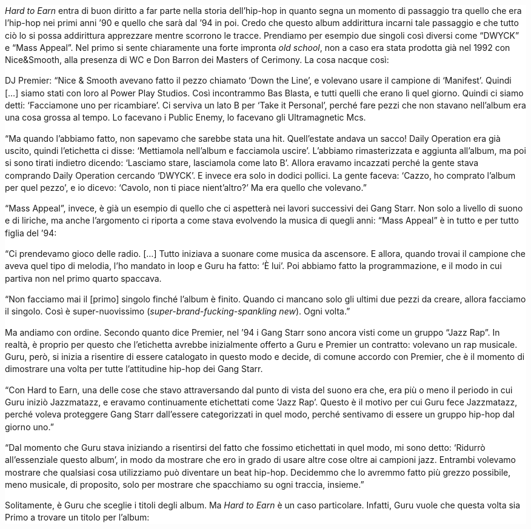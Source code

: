 [](https://hotmc.com/wp-content/uploads/2014/03/gangstarr4.jpg)

_Hard to Earn_ entra di buon diritto a far parte nella storia dell’hip-hop in quanto segna un momento di passaggio tra quello che era l’hip-hop nei primi anni ’90 e quello che sarà dal ’94 in poi. Credo che questo album addirittura incarni tale passaggio e che tutto ciò lo si possa addirittura apprezzare mentre scorrono le tracce. Prendiamo per esempio due singoli così diversi come “DWYCK” e “Mass Appeal”. Nel primo si sente chiaramente una forte impronta _old school_, non a caso era stata prodotta già nel 1992 con Nice&Smooth, alla presenza di WC e Don Barron dei Masters of Cerimony. La cosa nacque così:

DJ Premier: “Nice & Smooth avevano fatto il pezzo chiamato ‘Down the Line’, e volevano usare il campione di ‘Manifest’. Quindi \[…\] siamo stati con loro al Power Play Studios. Così incontrammo Bas Blasta, e tutti quelli che erano lì quel giorno. Quindi ci siamo detti: ‘Facciamone uno per ricambiare’. Ci serviva un lato B per ‘Take it Personal’, perché fare pezzi che non stavano nell’album era una cosa grossa al tempo. Lo facevano i Public Enemy, lo facevano gli Ultramagnetic Mcs.

“Ma quando l’abbiamo fatto, non sapevamo che sarebbe stata una hit. Quell’estate andava un sacco! Daily Operation era già uscito, quindi l’etichetta ci disse: ‘Mettiamola nell’album e facciamola uscire’. L’abbiamo rimasterizzata e aggiunta all’album, ma poi si sono tirati indietro dicendo: ‘Lasciamo stare, lasciamola come lato B’. Allora eravamo incazzati perché la gente stava comprando Daily Operation cercando ‘DWYCK’. E invece era solo in dodici pollici. La gente faceva: ‘Cazzo, ho comprato l’album per quel pezzo’, e io dicevo: ‘Cavolo, non ti piace nient’altro?’ Ma era quello che volevano.”

“Mass Appeal”, invece, è già un esempio di quello che ci aspetterà nei lavori successivi dei Gang Starr. Non solo a livello di suono e di liriche, ma anche l’argomento ci riporta a come stava evolvendo la musica di quegli anni: “Mass Appeal” è in tutto e per tutto figlia del ’94:

“Ci prendevamo gioco delle radio. \[…\] Tutto iniziava a suonare come musica da ascensore. E allora, quando trovai il campione che aveva quel tipo di melodia, l’ho mandato in loop e Guru ha fatto: ‘È lui’. Poi abbiamo fatto la programmazione, e il modo in cui partiva non nel primo quarto spaccava. 

“Non facciamo mai il \[primo\] singolo finché l’album è finito. Quando ci mancano solo gli ultimi due pezzi da creare, allora facciamo il singolo. Così è super-nuovissimo (_super-brand-fucking-spankling new_). Ogni volta.”

[ ](https://www.youtube.com/watch?v=y9lNbNGbo24)

Ma andiamo con ordine. Secondo quanto dice Premier, nel ’94 i Gang Starr sono ancora visti come un gruppo “Jazz Rap”. In realtà, è proprio per questo che l’etichetta avrebbe inizialmente offerto a Guru e Premier un contratto: volevano un rap musicale. Guru, però, si inizia a risentire di essere catalogato in questo modo e decide, di comune accordo con Premier, che è il momento di dimostrare una volta per tutte l’attitudine hip-hop dei Gang Starr.

“Con Hard to Earn, una delle cose che stavo attraversando dal punto di vista del suono era che, era più o meno il periodo in cui Guru iniziò Jazzmatazz, e eravamo continuamente etichettati come ‘Jazz Rap’. Questo è il motivo per cui Guru fece Jazzmatazz, perché voleva proteggere Gang Starr dall’essere categorizzati in quel modo, perché sentivamo di essere un gruppo hip-hop dal giorno uno.”

“Dal momento che Guru stava iniziando a risentirsi del fatto che fossimo etichettati in quel modo, mi sono detto: ‘Ridurrò all’essenziale questo album’, in modo da mostrare che ero in grado di usare altre cose oltre ai campioni jazz. Entrambi volevamo mostrare che qualsiasi cosa utilizziamo può diventare un beat hip-hop. Decidemmo che lo avremmo fatto più grezzo possibile, meno musicale, di proposito, solo per mostrare che spacchiamo su ogni traccia, insieme.” 

Solitamente, è Guru che sceglie i titoli degli album. Ma _Hard to Earn_ è un caso particolare. Infatti, Guru vuole che questa volta sia Primo a trovare un titolo per l’album:
